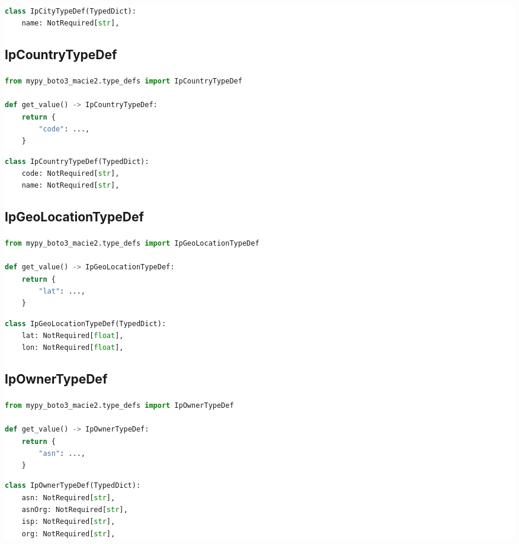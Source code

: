 ```python title="Definition"
class IpCityTypeDef(TypedDict):
    name: NotRequired[str],
```

## IpCountryTypeDef

```python title="Usage Example"
from mypy_boto3_macie2.type_defs import IpCountryTypeDef

def get_value() -> IpCountryTypeDef:
    return {
        "code": ...,
    }
```

```python title="Definition"
class IpCountryTypeDef(TypedDict):
    code: NotRequired[str],
    name: NotRequired[str],
```

## IpGeoLocationTypeDef

```python title="Usage Example"
from mypy_boto3_macie2.type_defs import IpGeoLocationTypeDef

def get_value() -> IpGeoLocationTypeDef:
    return {
        "lat": ...,
    }
```

```python title="Definition"
class IpGeoLocationTypeDef(TypedDict):
    lat: NotRequired[float],
    lon: NotRequired[float],
```

## IpOwnerTypeDef

```python title="Usage Example"
from mypy_boto3_macie2.type_defs import IpOwnerTypeDef

def get_value() -> IpOwnerTypeDef:
    return {
        "asn": ...,
    }
```

```python title="Definition"
class IpOwnerTypeDef(TypedDict):
    asn: NotRequired[str],
    asnOrg: NotRequired[str],
    isp: NotRequired[str],
    org: NotRequired[str],
```
